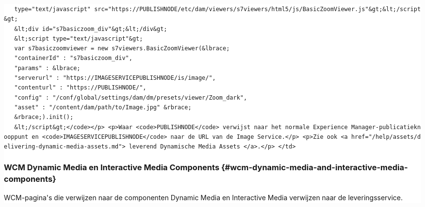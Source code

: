        type="text/javascript" src="https://PUBLISHNODE/etc/dam/viewers/s7viewers/html5/js/BasicZoomViewer.js"&gt;&lt;/script&gt;
       &lt;div id="s7basiczoom_div"&gt;&lt;/div&gt;
       &lt;script type="text/javascript"&gt;
       var s7basiczoomviewer = new s7viewers.BasicZoomViewer(&lbrace;
       "containerId" : "s7basiczoom_div",
       "params" : &lbrace;
       "serverurl" : "https://IMAGESERVICEPUBLISHNODE/is/image/",
       "contenturl" : "https://PUBLISHNODE/",
       "config" : "/conf/global/settings/dam/dm/presets/viewer/Zoom_dark",
       "asset" : "/content/dam/path/to/Image.jpg" &rbrace;
       &rbrace;).init();
       &lt;/script&gt;</code></p> <p>Waar <code>PUBLISHNODE</code> verwijst naar het normale Experience Manager-publicatieknooppunt en <code>IMAGESERVICEPUBLISHNODE</code> naar de URL van de Image Service.</p> <p>Zie ook <a href="/help/assets/delivering-dynamic-media-assets.md"> leverend Dynamische Media Assets </a>.</p> </td>
  </tr>
 </tbody>
</table>

### WCM Dynamic Media en Interactive Media Components {#wcm-dynamic-media-and-interactive-media-components}

WCM-pagina&#39;s die verwijzen naar de componenten Dynamic Media en Interactive Media verwijzen naar de leveringsservice.
